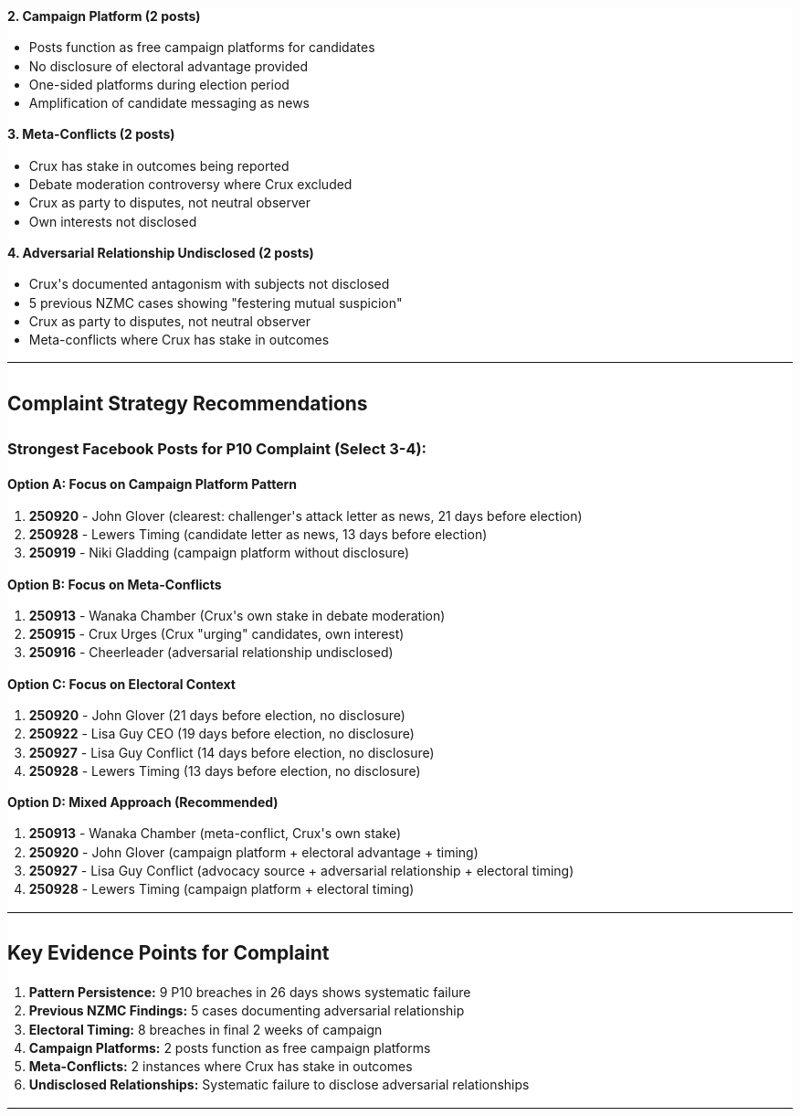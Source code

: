 **2. Campaign Platform (2 posts)**
- Posts function as free campaign platforms for candidates
- No disclosure of electoral advantage provided
- One-sided platforms during election period
- Amplification of candidate messaging as news

**3. Meta-Conflicts (2 posts)**
- Crux has stake in outcomes being reported
- Debate moderation controversy where Crux excluded
- Crux as party to disputes, not neutral observer
- Own interests not disclosed

**4. Adversarial Relationship Undisclosed (2 posts)**
- Crux's documented antagonism with subjects not disclosed
- 5 previous NZMC cases showing "festering mutual suspicion"
- Crux as party to disputes, not neutral observer
- Meta-conflicts where Crux has stake in outcomes

---

## Complaint Strategy Recommendations

### Strongest Facebook Posts for P10 Complaint (Select 3-4):

**Option A: Focus on Campaign Platform Pattern**
1. **250920** - John Glover (clearest: challenger's attack letter as news, 21 days before election)
2. **250928** - Lewers Timing (candidate letter as news, 13 days before election)
3. **250919** - Niki Gladding (campaign platform without disclosure)

**Option B: Focus on Meta-Conflicts**
1. **250913** - Wanaka Chamber (Crux's own stake in debate moderation)
2. **250915** - Crux Urges (Crux "urging" candidates, own interest)
3. **250916** - Cheerleader (adversarial relationship undisclosed)

**Option C: Focus on Electoral Context**
1. **250920** - John Glover (21 days before election, no disclosure)
2. **250922** - Lisa Guy CEO (19 days before election, no disclosure)
3. **250927** - Lisa Guy Conflict (14 days before election, no disclosure)
4. **250928** - Lewers Timing (13 days before election, no disclosure)

**Option D: Mixed Approach (Recommended)**
1. **250913** - Wanaka Chamber (meta-conflict, Crux's own stake)
2. **250920** - John Glover (campaign platform + electoral advantage + timing)
3. **250927** - Lisa Guy Conflict (advocacy source + adversarial relationship + electoral timing)
4. **250928** - Lewers Timing (campaign platform + electoral timing)

---

## Key Evidence Points for Complaint

1. **Pattern Persistence:** 9 P10 breaches in 26 days shows systematic failure
2. **Previous NZMC Findings:** 5 cases documenting adversarial relationship
3. **Electoral Timing:** 8 breaches in final 2 weeks of campaign
4. **Campaign Platforms:** 2 posts function as free campaign platforms
5. **Meta-Conflicts:** 2 instances where Crux has stake in outcomes
6. **Undisclosed Relationships:** Systematic failure to disclose adversarial relationships

---